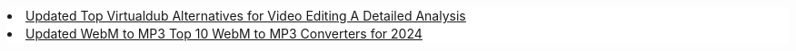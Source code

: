 <li><a href="https://video-content-creator.techidaily.com/updated-top-virtualdub-alternatives-for-video-editing-a-detailed-analysis/"><u>Updated Top Virtualdub Alternatives for Video Editing A Detailed Analysis</u></a></li>
<li><a href="https://video-content-creator.techidaily.com/updated-webm-to-mp3-top-10-webm-to-mp3-converters-for-2024/"><u>Updated WebM to MP3 Top 10 WebM to MP3 Converters for 2024</u></a></li>
</ul></div>

<ins class="adsbygoogle"
      style="display:block"
      data-ad-client="ca-pub-7571918770474297"
      data-ad-slot="8358498916"
      data-ad-format="auto"
      data-full-width-responsive="true"></ins>